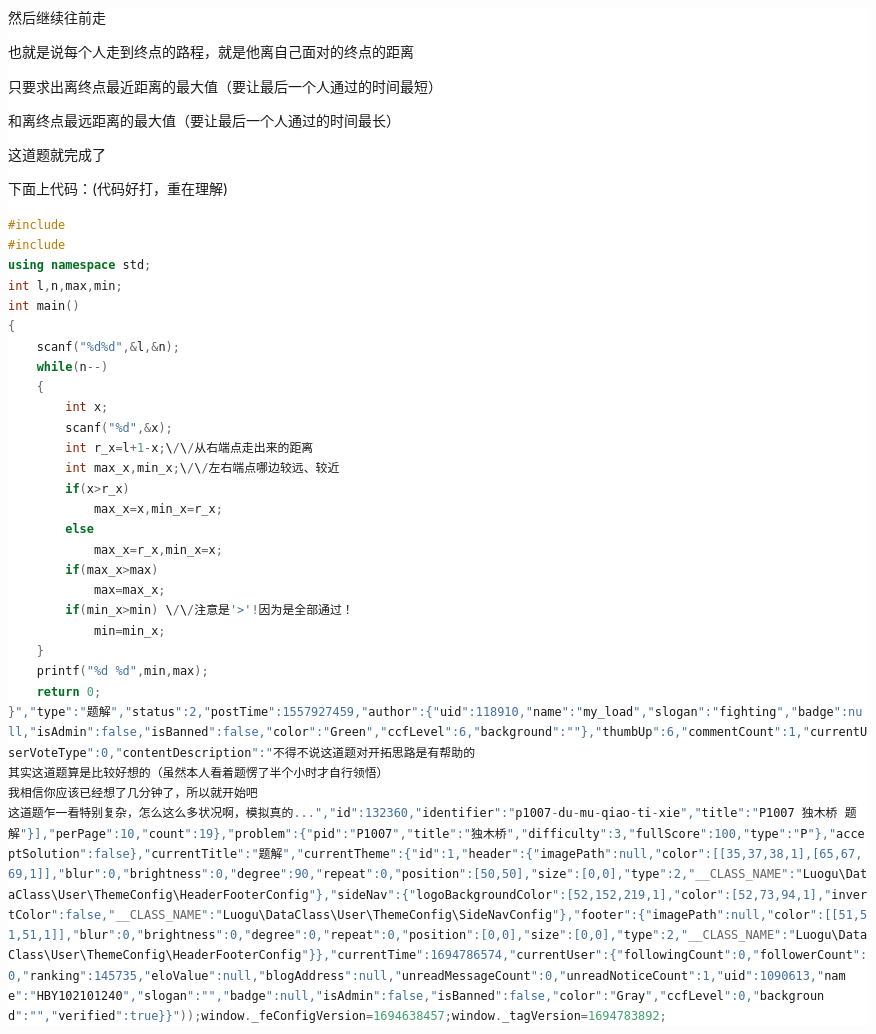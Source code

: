 然后继续往前走

也就是说每个人走到终点的路程，就是他离自己面对的终点的距离

只要求出离终点最近距离的最大值（要让最后一个人通过的时间最短）

和离终点最远距离的最大值（要让最后一个人通过的时间最长）

这道题就完成了

下面上代码：(代码好打，重在理解)
~~~cpp
#include
#include
using namespace std;
int l,n,max,min;
int main()
{
	scanf("%d%d",&l,&n);
	while(n--)
	{
		int x;
		scanf("%d",&x);
		int r_x=l+1-x;\/\/从右端点走出来的距离 
		int max_x,min_x;\/\/左右端点哪边较远、较近 
		if(x>r_x) 
			max_x=x,min_x=r_x;
		else 
			max_x=r_x,min_x=x;
		if(max_x>max)
			max=max_x;
		if(min_x>min) \/\/注意是'>'!因为是全部通过！ 
			min=min_x;
	}
	printf("%d %d",min,max);
	return 0;
}","type":"题解","status":2,"postTime":1557927459,"author":{"uid":118910,"name":"my_load","slogan":"fighting","badge":null,"isAdmin":false,"isBanned":false,"color":"Green","ccfLevel":6,"background":""},"thumbUp":6,"commentCount":1,"currentUserVoteType":0,"contentDescription":"不得不说这道题对开拓思路是有帮助的
其实这道题算是比较好想的（虽然本人看着题愣了半个小时才自行领悟）
我相信你应该已经想了几分钟了，所以就开始吧
这道题乍一看特别复杂，怎么这么多状况啊，模拟真的...","id":132360,"identifier":"p1007-du-mu-qiao-ti-xie","title":"P1007 独木桥 题解"}],"perPage":10,"count":19},"problem":{"pid":"P1007","title":"独木桥","difficulty":3,"fullScore":100,"type":"P"},"acceptSolution":false},"currentTitle":"题解","currentTheme":{"id":1,"header":{"imagePath":null,"color":[[35,37,38,1],[65,67,69,1]],"blur":0,"brightness":0,"degree":90,"repeat":0,"position":[50,50],"size":[0,0],"type":2,"__CLASS_NAME":"Luogu\DataClass\User\ThemeConfig\HeaderFooterConfig"},"sideNav":{"logoBackgroundColor":[52,152,219,1],"color":[52,73,94,1],"invertColor":false,"__CLASS_NAME":"Luogu\DataClass\User\ThemeConfig\SideNavConfig"},"footer":{"imagePath":null,"color":[[51,51,51,1]],"blur":0,"brightness":0,"degree":0,"repeat":0,"position":[0,0],"size":[0,0],"type":2,"__CLASS_NAME":"Luogu\DataClass\User\ThemeConfig\HeaderFooterConfig"}},"currentTime":1694786574,"currentUser":{"followingCount":0,"followerCount":0,"ranking":145735,"eloValue":null,"blogAddress":null,"unreadMessageCount":0,"unreadNoticeCount":1,"uid":1090613,"name":"HBY102101240","slogan":"","badge":null,"isAdmin":false,"isBanned":false,"color":"Gray","ccfLevel":0,"background":"","verified":true}}"));window._feConfigVersion=1694638457;window._tagVersion=1694783892;